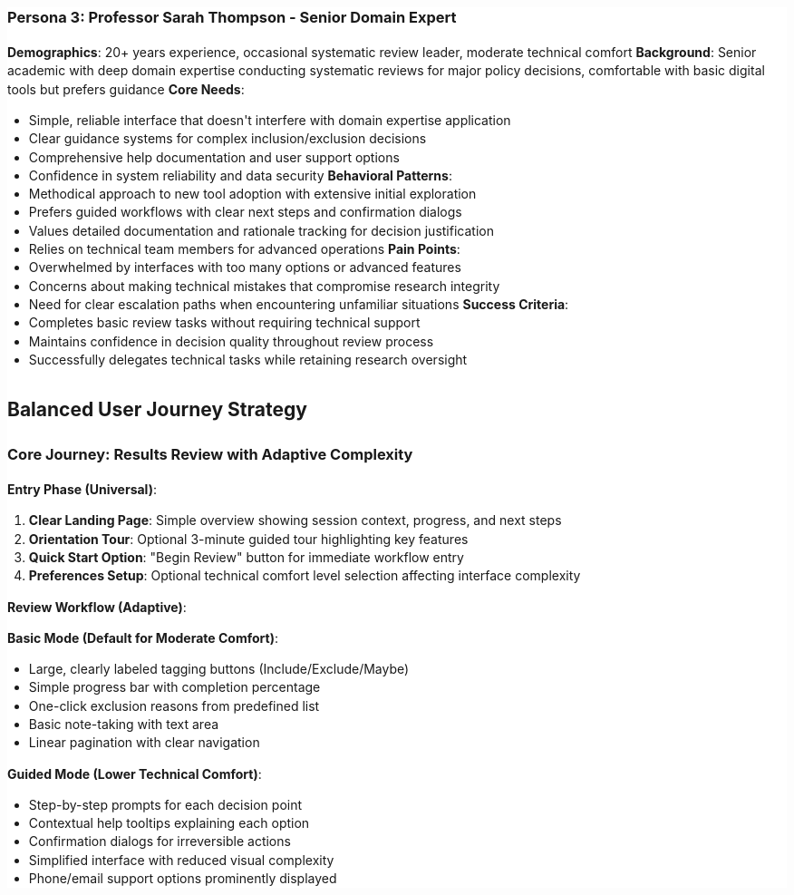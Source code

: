 
### Persona 3: Professor Sarah Thompson - Senior Domain Expert
**Demographics**: 20+ years experience, occasional systematic review leader, moderate technical comfort
**Background**: Senior academic with deep domain expertise conducting systematic reviews for major policy decisions, comfortable with basic digital tools but prefers guidance
**Core Needs**:
- Simple, reliable interface that doesn't interfere with domain expertise application
- Clear guidance systems for complex inclusion/exclusion decisions
- Comprehensive help documentation and user support options
- Confidence in system reliability and data security
**Behavioral Patterns**:
- Methodical approach to new tool adoption with extensive initial exploration
- Prefers guided workflows with clear next steps and confirmation dialogs
- Values detailed documentation and rationale tracking for decision justification
- Relies on technical team members for advanced operations
**Pain Points**:
- Overwhelmed by interfaces with too many options or advanced features
- Concerns about making technical mistakes that compromise research integrity
- Need for clear escalation paths when encountering unfamiliar situations
**Success Criteria**:
- Completes basic review tasks without requiring technical support
- Maintains confidence in decision quality throughout review process
- Successfully delegates technical tasks while retaining research oversight

## Balanced User Journey Strategy

### Core Journey: Results Review with Adaptive Complexity

**Entry Phase (Universal)**:
1. **Clear Landing Page**: Simple overview showing session context, progress, and next steps
2. **Orientation Tour**: Optional 3-minute guided tour highlighting key features
3. **Quick Start Option**: "Begin Review" button for immediate workflow entry
4. **Preferences Setup**: Optional technical comfort level selection affecting interface complexity

**Review Workflow (Adaptive)**:

**Basic Mode (Default for Moderate Comfort)**:
- Large, clearly labeled tagging buttons (Include/Exclude/Maybe)
- Simple progress bar with completion percentage
- One-click exclusion reasons from predefined list
- Basic note-taking with text area
- Linear pagination with clear navigation

**Guided Mode (Lower Technical Comfort)**:
- Step-by-step prompts for each decision point
- Contextual help tooltips explaining each option
- Confirmation dialogs for irreversible actions
- Simplified interface with reduced visual complexity
- Phone/email support options prominently displayed
